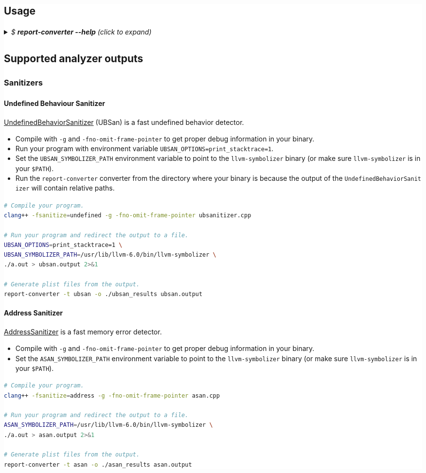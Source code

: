 ## Usage
<details><summary><i>$ <b>report-converter --help</b> (click to expand)</i></summary></details>

## Supported analyzer outputs
### Sanitizers
#### Undefined Behaviour Sanitizer
[UndefinedBehaviorSanitizer](https://clang.llvm.org/docs/UndefinedBehaviorSanitizer.html)
(UBSan) is a fast undefined behavior detector.
- Compile with `-g` and `-fno-omit-frame-pointer` to get proper debug
  information in your binary.
- Run your program with environment variable
  `UBSAN_OPTIONS=print_stacktrace=1`.
- Set the `UBSAN_SYMBOLIZER_PATH` environment variable to point to the
  `llvm-symbolizer` binary (or make sure `llvm-symbolizer` is in your `$PATH`).
- Run the `report-converter` converter from the directory where your binary
  is because the output of the `UndefinedBehaviorSanitizer` will contain
  relative paths.

```sh
# Compile your program.
clang++ -fsanitize=undefined -g -fno-omit-frame-pointer ubsanitizer.cpp

# Run your program and redirect the output to a file.
UBSAN_OPTIONS=print_stacktrace=1 \
UBSAN_SYMBOLIZER_PATH=/usr/lib/llvm-6.0/bin/llvm-symbolizer \
./a.out > ubsan.output 2>&1

# Generate plist files from the output.
report-converter -t ubsan -o ./ubsan_results ubsan.output
```

#### Address Sanitizer
[AddressSanitizer](https://clang.llvm.org/docs/AddressSanitizer.html) is a fast
memory error detector.
- Compile with `-g` and `-fno-omit-frame-pointer` to get proper debug
  information in your binary.
- Set the `ASAN_SYMBOLIZER_PATH` environment variable to point to the
  `llvm-symbolizer` binary (or make sure `llvm-symbolizer` is in your `$PATH`).

```sh
# Compile your program.
clang++ -fsanitize=address -g -fno-omit-frame-pointer asan.cpp

# Run your program and redirect the output to a file.
ASAN_SYMBOLIZER_PATH=/usr/lib/llvm-6.0/bin/llvm-symbolizer \
./a.out > asan.output 2>&1

# Generate plist files from the output.
report-converter -t asan -o ./asan_results asan.output
```
